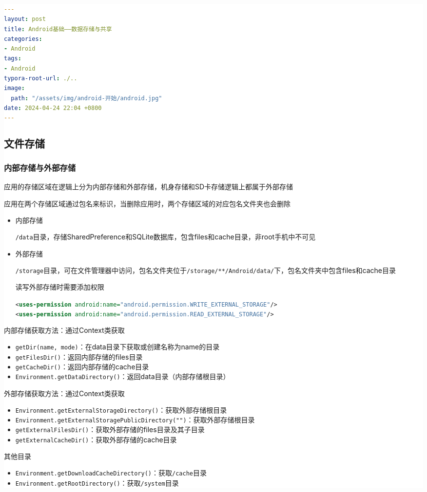 ```yaml
---
layout: post
title: Android基础——数据存储与共享
categories:
- Android
tags:
- Android
typora-root-url: ./..
image:
  path: "/assets/img/android-开始/android.jpg"
date: 2024-04-24 22:04 +0800
---
```

## 文件存储

### 内部存储与外部存储

应用的存储区域在逻辑上分为内部存储和外部存储，机身存储和SD卡存储逻辑上都属于外部存储

应用在两个存储区域通过包名来标识，当删除应用时，两个存储区域的对应包名文件夹也会删除

-   内部存储

    `/data`目录，存储SharedPreference和SQLite数据库，包含files和cache目录，非root手机中不可见

-   外部存储

    `/storage`目录，可在文件管理器中访问，包名文件夹位于`/storage/**/Android/data/`下，包名文件夹中包含files和cache目录

    读写外部存储时需要添加权限

    ```xml
    <uses-permission android:name="android.permission.WRITE_EXTERNAL_STORAGE"/>
    <uses-permission android:name="android.permission.READ_EXTERNAL_STORAGE"/>
    ```

内部存储获取方法：通过Context类获取

-   `getDir(name, mode)`：在data目录下获取或创建名称为name的目录
-   `getFilesDir()`：返回内部存储的files目录
-   `getCacheDir()`：返回内部存储的cache目录
-   `Environment.getDataDirectory()`：返回data目录（内部存储根目录）

外部存储获取方法：通过Context类获取

-   `Environment.getExternalStorageDirectory()`：获取外部存储根目录
-   `Environment.getExternalStoragePublicDirectory("")`：获取外部存储根目录
-   `getExternalFilesDir()`：获取外部存储的files目录及其子目录
-   `getExternalCacheDir()`：获取外部存储的cache目录

其他目录

-   `Environment.getDownloadCacheDirectory()`：获取`/cache`目录
-   `Environment.getRootDirectory()`：获取`/system`目录
